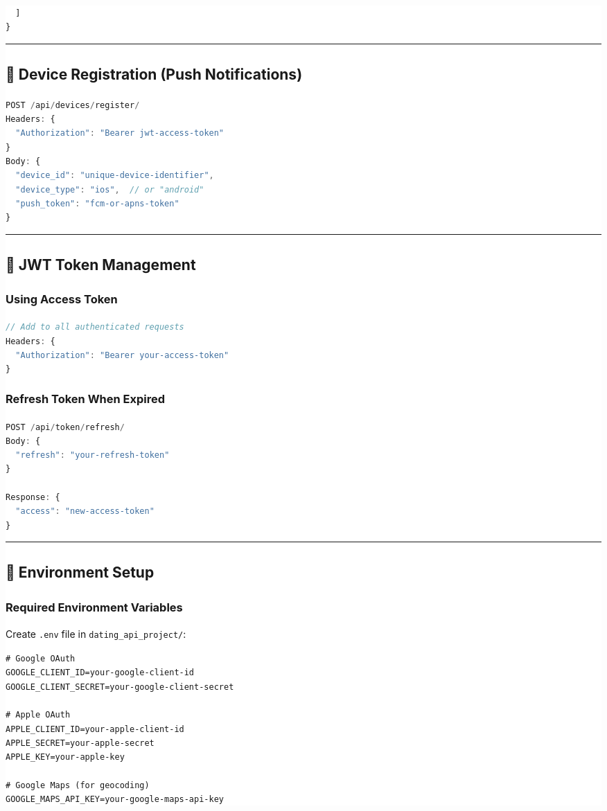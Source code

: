 ```javascript
  ]
}
```

---

## 📱 Device Registration (Push Notifications)

```javascript
POST /api/devices/register/
Headers: {
  "Authorization": "Bearer jwt-access-token"
}
Body: {
  "device_id": "unique-device-identifier",
  "device_type": "ios",  // or "android"
  "push_token": "fcm-or-apns-token"
}
```

---

## 🔐 JWT Token Management

### Using Access Token
```javascript
// Add to all authenticated requests
Headers: {
  "Authorization": "Bearer your-access-token"
}
```

### Refresh Token When Expired
```javascript
POST /api/token/refresh/
Body: {
  "refresh": "your-refresh-token"
}

Response: {
  "access": "new-access-token"
}
```

---

## 🔧 Environment Setup

### Required Environment Variables

Create `.env` file in `dating_api_project/`:
```env
# Google OAuth
GOOGLE_CLIENT_ID=your-google-client-id
GOOGLE_CLIENT_SECRET=your-google-client-secret

# Apple OAuth
APPLE_CLIENT_ID=your-apple-client-id
APPLE_SECRET=your-apple-secret
APPLE_KEY=your-apple-key

# Google Maps (for geocoding)
GOOGLE_MAPS_API_KEY=your-google-maps-api-key
```
